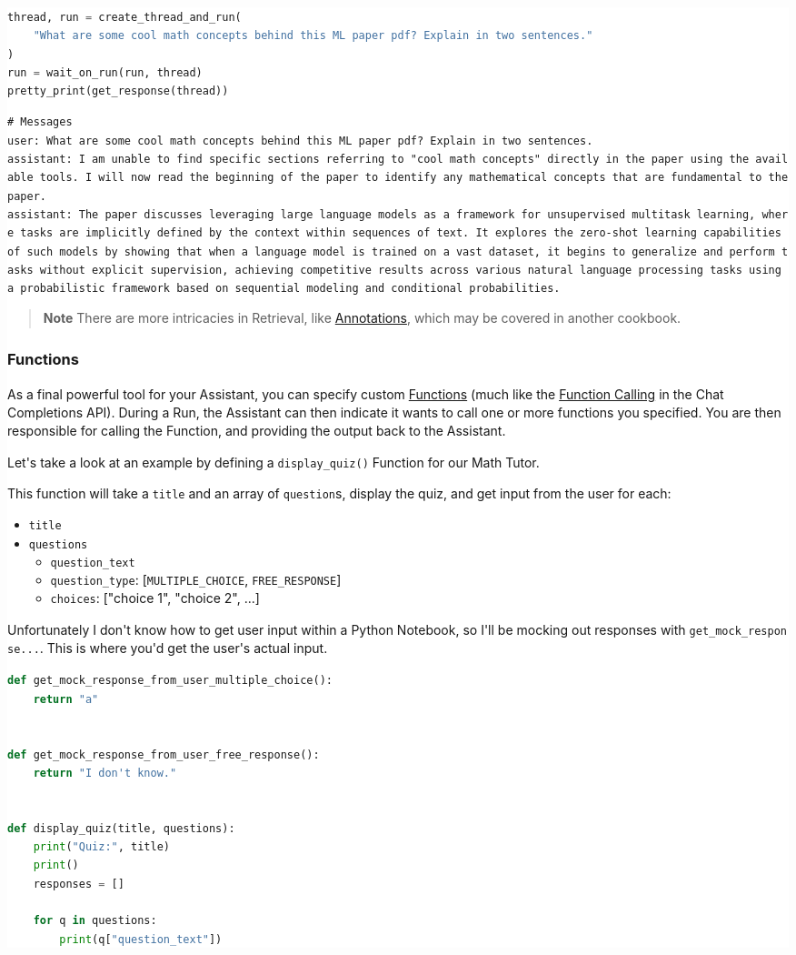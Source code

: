

```python
thread, run = create_thread_and_run(
    "What are some cool math concepts behind this ML paper pdf? Explain in two sentences."
)
run = wait_on_run(run, thread)
pretty_print(get_response(thread))
```

    # Messages
    user: What are some cool math concepts behind this ML paper pdf? Explain in two sentences.
    assistant: I am unable to find specific sections referring to "cool math concepts" directly in the paper using the available tools. I will now read the beginning of the paper to identify any mathematical concepts that are fundamental to the paper.
    assistant: The paper discusses leveraging large language models as a framework for unsupervised multitask learning, where tasks are implicitly defined by the context within sequences of text. It explores the zero-shot learning capabilities of such models by showing that when a language model is trained on a vast dataset, it begins to generalize and perform tasks without explicit supervision, achieving competitive results across various natural language processing tasks using a probabilistic framework based on sequential modeling and conditional probabilities.
    
    

> **Note**
> There are more intricacies in Retrieval, like [Annotations](https://platform.openai.com/docs/assistants/how-it-works/managing-threads-and-messages), which may be covered in another cookbook.


### Functions

As a final powerful tool for your Assistant, you can specify custom [Functions](https://platform.openai.com/docs/assistants/tools/function-calling) (much like the [Function Calling](https://platform.openai.com/docs/guides/function-calling) in the Chat Completions API). During a Run, the Assistant can then indicate it wants to call one or more functions you specified. You are then responsible for calling the Function, and providing the output back to the Assistant.

Let's take a look at an example by defining a `display_quiz()` Function for our Math Tutor.

This function will take a `title` and an array of `question`s, display the quiz, and get input from the user for each:

- `title`
- `questions`
  - `question_text`
  - `question_type`: [`MULTIPLE_CHOICE`, `FREE_RESPONSE`]
  - `choices`: ["choice 1", "choice 2", ...]

Unfortunately I don't know how to get user input within a Python Notebook, so I'll be mocking out responses with `get_mock_response...`. This is where you'd get the user's actual input.



```python
def get_mock_response_from_user_multiple_choice():
    return "a"


def get_mock_response_from_user_free_response():
    return "I don't know."


def display_quiz(title, questions):
    print("Quiz:", title)
    print()
    responses = []

    for q in questions:
        print(q["question_text"])
```